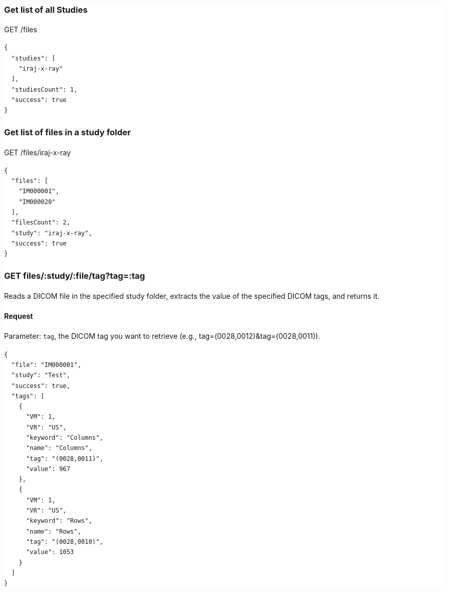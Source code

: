### Get list of all Studies
GET /files
```
{
  "studies": [
    "iraj-x-ray"
  ],
  "studiesCount": 1,
  "success": true
}
```


### Get list of files in a study folder
GET /files/iraj-x-ray
```
{
  "files": [
    "IM000001",
    "IM000020"
  ],
  "filesCount": 2,
  "study": "iraj-x-ray",
  "success": true
}
```

### GET files/:study/:file/tag?tag=:tag
Reads a DICOM file in the specified study folder, extracts the value of the specified DICOM tags, and returns it.

#### Request
Parameter: `tag`, the DICOM tag you want to retrieve (e.g., tag=(0028,0012)&tag=(0028,0011)).

```
{
  "file": "IM000001",
  "study": "Test",
  "success": true,
  "tags": [
    {
      "VM": 1,
      "VR": "US",
      "keyword": "Columns",
      "name": "Columns",
      "tag": "(0028,0011)",
      "value": 967
    },
    {
      "VM": 1,
      "VR": "US",
      "keyword": "Rows",
      "name": "Rows",
      "tag": "(0028,0010)",
      "value": 1053
    }
  ]
}
```

